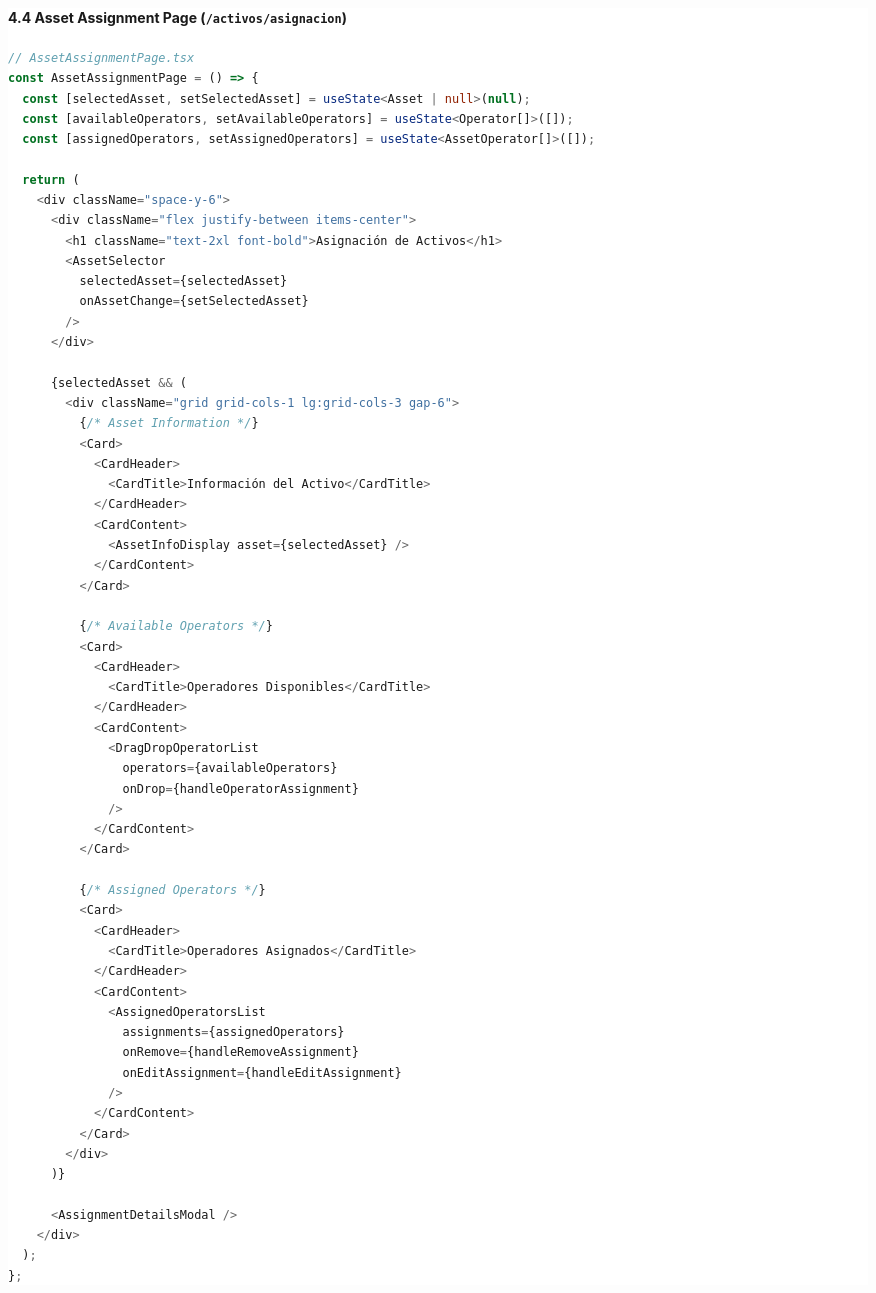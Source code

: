 #### 4.4 Asset Assignment Page (`/activos/asignacion`)

```typescript
// AssetAssignmentPage.tsx
const AssetAssignmentPage = () => {
  const [selectedAsset, setSelectedAsset] = useState<Asset | null>(null);
  const [availableOperators, setAvailableOperators] = useState<Operator[]>([]);
  const [assignedOperators, setAssignedOperators] = useState<AssetOperator[]>([]);

  return (
    <div className="space-y-6">
      <div className="flex justify-between items-center">
        <h1 className="text-2xl font-bold">Asignación de Activos</h1>
        <AssetSelector 
          selectedAsset={selectedAsset}
          onAssetChange={setSelectedAsset}
        />
      </div>

      {selectedAsset && (
        <div className="grid grid-cols-1 lg:grid-cols-3 gap-6">
          {/* Asset Information */}
          <Card>
            <CardHeader>
              <CardTitle>Información del Activo</CardTitle>
            </CardHeader>
            <CardContent>
              <AssetInfoDisplay asset={selectedAsset} />
            </CardContent>
          </Card>

          {/* Available Operators */}
          <Card>
            <CardHeader>
              <CardTitle>Operadores Disponibles</CardTitle>
            </CardHeader>
            <CardContent>
              <DragDropOperatorList 
                operators={availableOperators}
                onDrop={handleOperatorAssignment}
              />
            </CardContent>
          </Card>

          {/* Assigned Operators */}
          <Card>
            <CardHeader>
              <CardTitle>Operadores Asignados</CardTitle>
            </CardHeader>
            <CardContent>
              <AssignedOperatorsList 
                assignments={assignedOperators}
                onRemove={handleRemoveAssignment}
                onEditAssignment={handleEditAssignment}
              />
            </CardContent>
          </Card>
        </div>
      )}

      <AssignmentDetailsModal />
    </div>
  );
};
```